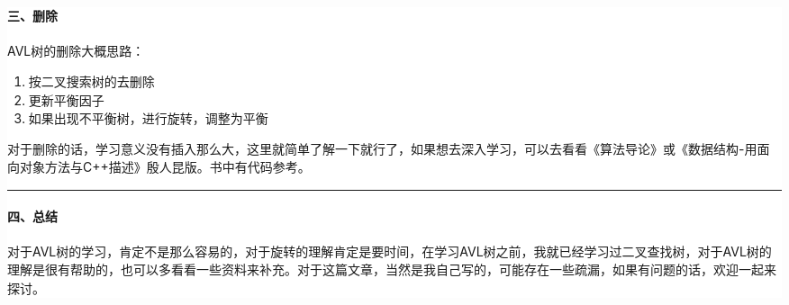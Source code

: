 #### 三、删除

AVL树的删除大概思路：

1. 按二叉搜索树的去删除
2. 更新平衡因子
3. 如果出现不平衡树，进行旋转，调整为平衡

对于删除的话，学习意义没有插入那么大，这里就简单了解一下就行了，如果想去深入学习，可以去看看《算法导论》或《数据结构-用面向对象方法与C++描述》殷人昆版。书中有代码参考。  

---

#### 四、总结

对于AVL树的学习，肯定不是那么容易的，对于旋转的理解肯定是要时间，在学习AVL树之前，我就已经学习过二叉查找树，对于AVL树的理解是很有帮助的，也可以多看看一些资料来补充。对于这篇文章，当然是我自己写的，可能存在一些疏漏，如果有问题的话，欢迎一起来探讨。
